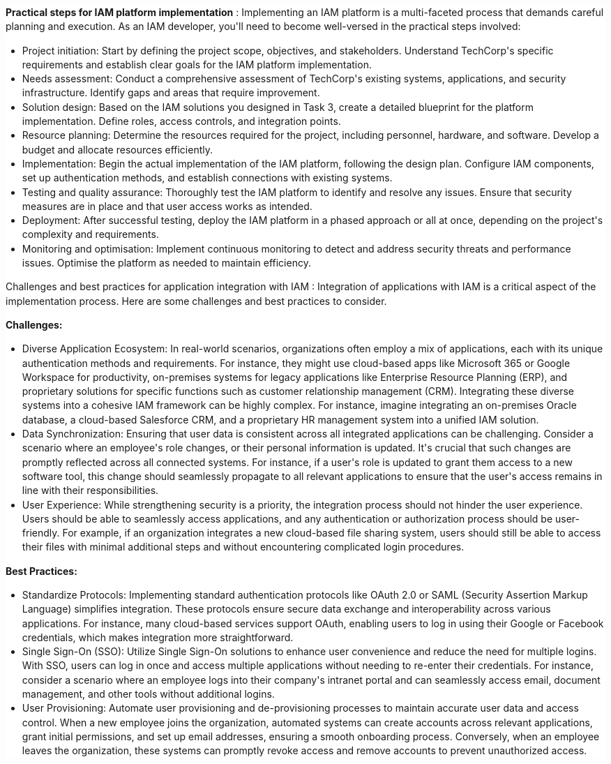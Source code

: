 **Practical steps for IAM platform implementation**
: Implementing an IAM platform is a multi-faceted process that demands careful planning and execution. As an IAM developer, you'll need to become well-versed in the practical steps involved:

- Project initiation: Start by defining the project scope, objectives, and stakeholders. Understand TechCorp's specific requirements and establish clear goals for the IAM platform implementation.
- Needs assessment: Conduct a comprehensive assessment of TechCorp's existing systems, applications, and security infrastructure. Identify gaps and areas that require improvement.
- Solution design: Based on the IAM solutions you designed in Task 3, create a detailed blueprint for the platform implementation. Define roles, access controls, and integration points.
- Resource planning: Determine the resources required for the project, including personnel, hardware, and software. Develop a budget and allocate resources efficiently.
- Implementation: Begin the actual implementation of the IAM platform, following the design plan. Configure IAM components, set up authentication methods, and establish connections with existing systems.
- Testing and quality assurance: Thoroughly test the IAM platform to identify and resolve any issues. Ensure that security measures are in place and that user access works as intended.
- Deployment: After successful testing, deploy the IAM platform in a phased approach or all at once, depending on the project's complexity and requirements.
- Monitoring and optimisation: Implement continuous monitoring to detect and address security threats and performance issues. Optimise the platform as needed to maintain efficiency.


Challenges and best practices for application integration with IAM
: Integration of applications with IAM is a critical aspect of the implementation process. Here are some challenges and best practices to consider.

**Challenges:**

- Diverse Application Ecosystem: In real-world scenarios, organizations often employ a mix of applications, each with its unique authentication methods and requirements. For instance, they might use cloud-based apps like Microsoft 365 or Google Workspace for productivity, on-premises systems for legacy applications like Enterprise Resource Planning (ERP), and proprietary solutions for specific functions such as customer relationship management (CRM). Integrating these diverse systems into a cohesive IAM framework can be highly complex. For instance, imagine integrating an on-premises Oracle database, a cloud-based Salesforce CRM, and a proprietary HR management system into a unified IAM solution.
- Data Synchronization: Ensuring that user data is consistent across all integrated applications can be challenging. Consider a scenario where an employee's role changes, or their personal information is updated. It's crucial that such changes are promptly reflected across all connected systems. For instance, if a user's role is updated to grant them access to a new software tool, this change should seamlessly propagate to all relevant applications to ensure that the user's access remains in line with their responsibilities.
- User Experience: While strengthening security is a priority, the integration process should not hinder the user experience. Users should be able to seamlessly access applications, and any authentication or authorization process should be user-friendly. For example, if an organization integrates a new cloud-based file sharing system, users should still be able to access their files with minimal additional steps and without encountering complicated login procedures.

  
**Best Practices:**

- Standardize Protocols: Implementing standard authentication protocols like OAuth 2.0 or SAML (Security Assertion Markup Language) simplifies integration. These protocols ensure secure data exchange and interoperability across various applications. For instance, many cloud-based services support OAuth, enabling users to log in using their Google or Facebook credentials, which makes integration more straightforward.
- Single Sign-On (SSO): Utilize Single Sign-On solutions to enhance user convenience and reduce the need for multiple logins. With SSO, users can log in once and access multiple applications without needing to re-enter their credentials. For instance, consider a scenario where an employee logs into their company's intranet portal and can seamlessly access email, document management, and other tools without additional logins.
- User Provisioning: Automate user provisioning and de-provisioning processes to maintain accurate user data and access control. When a new employee joins the organization, automated systems can create accounts across relevant applications, grant initial permissions, and set up email addresses, ensuring a smooth onboarding process. Conversely, when an employee leaves the organization, these systems can promptly revoke access and remove accounts to prevent unauthorized access.